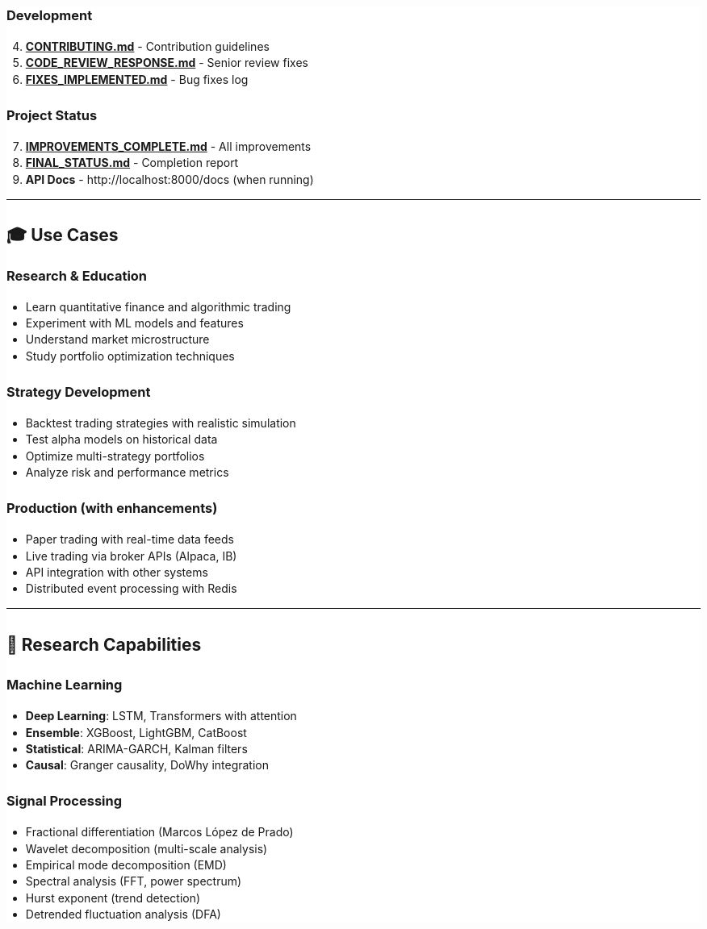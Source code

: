 ### Development
4. **[CONTRIBUTING.md](CONTRIBUTING.md)** - Contribution guidelines
5. **[CODE_REVIEW_RESPONSE.md](CODE_REVIEW_RESPONSE.md)** - Senior review fixes
6. **[FIXES_IMPLEMENTED.md](FIXES_IMPLEMENTED.md)** - Bug fixes log

### Project Status
7. **[IMPROVEMENTS_COMPLETE.md](IMPROVEMENTS_COMPLETE.md)** - All improvements
8. **[FINAL_STATUS.md](FINAL_STATUS.md)** - Completion report
9. **API Docs** - http://localhost:8000/docs (when running)

---

## 🎓 Use Cases

### Research & Education
- Learn quantitative finance and algorithmic trading
- Experiment with ML models and features
- Understand market microstructure
- Study portfolio optimization techniques

### Strategy Development
- Backtest trading strategies with realistic simulation
- Test alpha models on historical data
- Optimize multi-strategy portfolios
- Analyze risk and performance metrics

### Production (with enhancements)
- Paper trading with real-time data feeds
- Live trading via broker APIs (Alpaca, IB)
- API integration with other systems
- Distributed event processing with Redis

---

## 🔬 Research Capabilities

### Machine Learning
- **Deep Learning**: LSTM, Transformers with attention
- **Ensemble**: XGBoost, LightGBM, CatBoost
- **Statistical**: ARIMA-GARCH, Kalman filters
- **Causal**: Granger causality, DoWhy integration

### Signal Processing
- Fractional differentiation (Marcos López de Prado)
- Wavelet decomposition (multi-scale analysis)
- Empirical mode decomposition (EMD)
- Spectral analysis (FFT, power spectrum)
- Hurst exponent (trend detection)
- Detrended fluctuation analysis (DFA)
